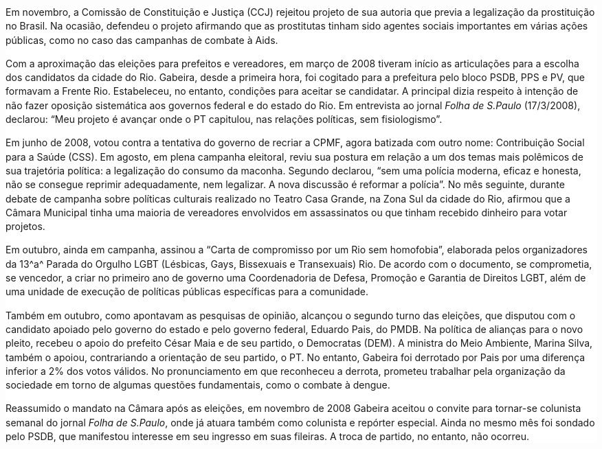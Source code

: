 Em novembro, a Comissão de Constituição e Justiça (CCJ) rejeitou projeto
de sua autoria que previa a legalização da prostituição no Brasil. Na
ocasião, defendeu o projeto afirmando que as prostitutas tinham sido
agentes sociais importantes em várias ações públicas, como no caso das
campanhas de combate à Aids.

Com a aproximação das eleições para prefeitos e vereadores, em março de
2008 tiveram início as articulações para a escolha dos candidatos da
cidade do Rio. Gabeira, desde a primeira hora, foi cogitado para a
prefeitura pelo bloco PSDB, PPS e PV, que formavam a Frente Rio.
Estabeleceu, no entanto, condições para aceitar se candidatar. A
principal dizia respeito à intenção de não fazer oposição sistemática
aos governos federal e do estado do Rio. Em entrevista ao jornal *Folha
de S.Paulo* (17/3/2008), declarou: “Meu projeto é avançar onde o PT
capitulou, nas relações políticas, sem fisiologismo”.

Em junho de 2008, votou contra a tentativa do governo de recriar a CPMF,
agora batizada com outro nome: Contribuição Social para a Saúde (CSS).
Em agosto, em plena campanha eleitoral, reviu sua postura em relação a
um dos temas mais polêmicos de sua trajetória política: a legalização do
consumo da maconha. Segundo declarou, “sem uma polícia moderna, eficaz e
honesta, não se consegue reprimir adequadamente, nem legalizar. A nova
discussão é reformar a polícia”. No mês seguinte, durante debate de
campanha sobre políticas culturais realizado no Teatro Casa Grande, na
Zona Sul da cidade do Rio, afirmou que a Câmara Municipal tinha uma
maioria de vereadores envolvidos em assassinatos ou que tinham recebido
dinheiro para votar projetos.

Em outubro, ainda em campanha, assinou a “Carta de compromisso por um
Rio sem homofobia”, elaborada pelos organizadores da 13^a^ Parada do
Orgulho LGBT (Lésbicas, Gays, Bissexuais e Transexuais) Rio. De acordo
com o documento, se comprometia, se vencedor, a criar no primeiro ano de
governo uma Coordenadoria de Defesa, Promoção e Garantia de Direitos
LGBT, além de uma unidade de execução de políticas públicas específicas
para a comunidade.

Também em outubro, como apontavam as pesquisas de opinião, alcançou o
segundo turno das eleições, que disputou com o candidato apoiado pelo
governo do estado e pelo governo federal, Eduardo Pais, do PMDB. Na
política de alianças para o novo pleito, recebeu o apoio do prefeito
César Maia e de seu partido, o Democratas (DEM). A ministra do Meio
Ambiente, Marina Silva, também o apoiou, contrariando a orientação de
seu partido, o PT. No entanto, Gabeira foi derrotado por Pais por uma
diferença inferior a 2% dos votos válidos. No pronunciamento em que
reconheceu a derrota, prometeu trabalhar pela organização da sociedade
em torno de algumas questões fundamentais, como o combate à dengue.

Reassumido o mandato na Câmara após as eleições, em novembro de 2008
Gabeira aceitou o convite para tornar-se colunista semanal do jornal
*Folha de S.Paulo*, onde já atuara também como colunista e repórter
especial. Ainda no mesmo mês foi sondado pelo PSDB, que manifestou
interesse em seu ingresso em suas fileiras. A troca de partido, no
entanto, não ocorreu.
